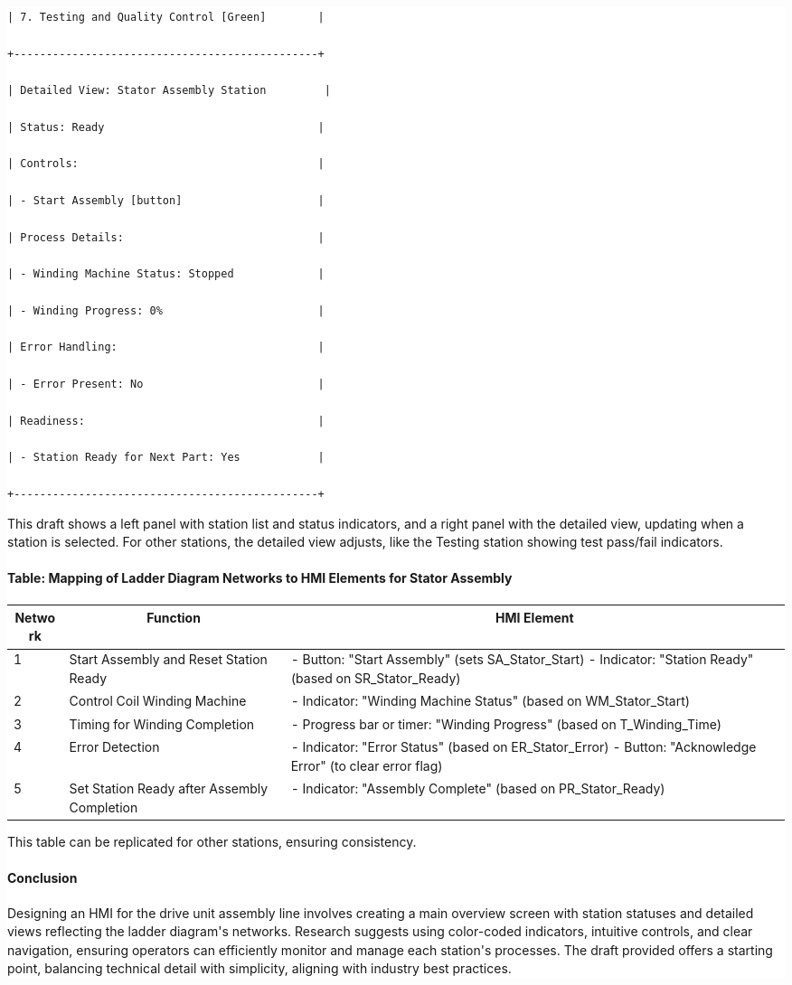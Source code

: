 ```
| 7. Testing and Quality Control [Green]        |

+-----------------------------------------------+

| Detailed View: Stator Assembly Station         |

| Status: Ready                                 |

| Controls:                                     |

| - Start Assembly [button]                     |

| Process Details:                              |

| - Winding Machine Status: Stopped             |

| - Winding Progress: 0%                        |

| Error Handling:                               |

| - Error Present: No                           |

| Readiness:                                    |

| - Station Ready for Next Part: Yes            |

+-----------------------------------------------+

```

This draft shows a left panel with station list and status indicators, and a right panel with the detailed view, updating when a station is selected. For other stations, the detailed view adjusts, like the Testing station showing test pass/fail indicators.

#### Table: Mapping of Ladder Diagram Networks to HMI Elements for Stator Assembly

| Network | Function | HMI Element |
|---------|----------|-------------|
| 1 | Start Assembly and Reset Station Ready | - Button: "Start Assembly" (sets SA_Stator_Start) - Indicator: "Station Ready" (based on SR_Stator_Ready) |
| 2 | Control Coil Winding Machine | - Indicator: "Winding Machine Status" (based on WM_Stator_Start) |
| 3 | Timing for Winding Completion | - Progress bar or timer: "Winding Progress" (based on T_Winding_Time) |
| 4 | Error Detection | - Indicator: "Error Status" (based on ER_Stator_Error) - Button: "Acknowledge Error" (to clear error flag) |
| 5 | Set Station Ready after Assembly Completion | - Indicator: "Assembly Complete" (based on PR_Stator_Ready) |

This table can be replicated for other stations, ensuring consistency.

#### Conclusion
Designing an HMI for the drive unit assembly line involves creating a main overview screen with station statuses and detailed views reflecting the ladder diagram's networks. Research suggests using color-coded indicators, intuitive controls, and clear navigation, ensuring operators can efficiently monitor and manage each station's processes. The draft provided offers a starting point, balancing technical detail with simplicity, aligning with industry best practices.
